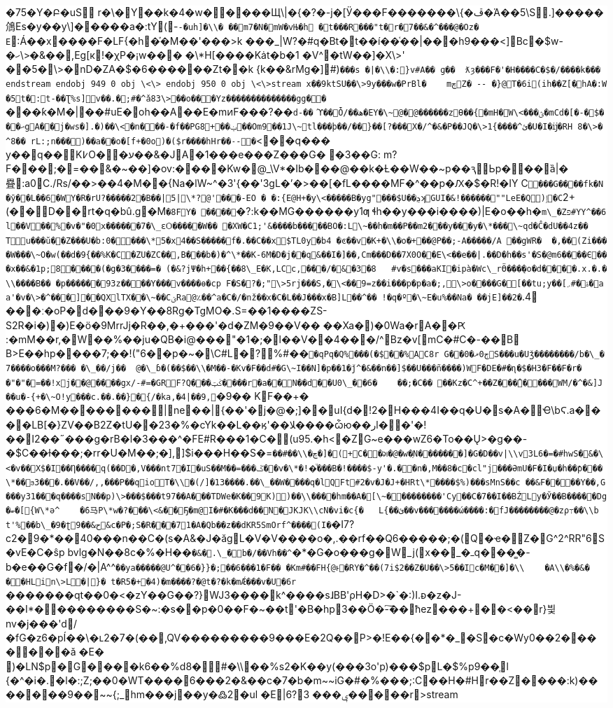�75�Y�Բ�uS
r�\\�͸Y��k�4�w�����Щ\\|�{�?�-j�[Ӱ���F�������\\{�ڦ�Ά��5\\S׉.]�����䲸Es�y��y\\]�����a�:tY(-`-�uh]�\\�	��m7�N�mW�vЊ�h
�t���R���"t�r�7��&�^���@�Oz�E`:Á��x����F�LF{�h�֡�M��'���\>k
���\_|W?�#q�Bt�t��í��֫��|���h9���\<]Bc�$w- �ހ\>�&��,Eg[к!�χP�¡w���	�\*H[����Kȧt�b�1	�V^�tW��]�X\>'	��5�\>�nD�ZA�$�6������Zt��k {k��&rMg�]#)`���s �|�\\�:}v#A�� ɡ��	ƛȝ���F�'�H����C�$�/����k���
endstream
endobj
949 0 obj
\<\>
endobj
950 0 obj
\<\>stream
x��9ktSU��\>9y���w�PrBl�	mچZ�
-- �}@T�6i(ih��Z[�hA�:W�5t�:t-��Ʈ%s]v��.�;#�^ǎ83\>��o���Yz��������������gg��`���ƙ�M�|��#uE�oh��A��E�mͷF���?��`d-��
ϓ��Ȱ/��ھ�EY�\~@�@������zƟ��{�mH�W\<���ؿ�mCd�[�-�$���ޙgA��j�ws�].�)��\<�n���-�f��PG8+��ݔ��Om9��1J\~tl���þ��/��}��[?���X�/^�&�P��JQ�\>ئ^����}1�U�I�ĳ�RH
8�\>�^8�� rL:;n���)��a��o�[f+�0o)�($r����hHr��˗-�`\<��q��� y��q��K߇O��ע��&�JA�1���e���Z���G�
�3��G:
m?F���;�=��&�\~��]�ov:����Kw�@\_\\V\*�Ib���@��k�Ƚ��W��\~p��ԇЬp���ȁ|�疂:a0C./Rs/��\>��4�M��{Na�lW\~^�3'{��'3gL�ʼ�\>��[�fL����MF�^��p�Ԕ�$�R!�IY	C`���G����fk�N�ӯ��L��6�WY�R�rU?�����2�B��|5|\*?@'���-EO	�
�:{E@H+�y\<�����B�yg"���$U��ܯʞGUI�&!������""LeE�Q)ٳ�C`2+(��D��rt�q�bû.g�M`�8FY� ����`�?:k��MG������y1ƣ ɬh��y���i����)|E�o��h�`m\_�Zפ#YY^��6l��V��%�v�"�0x������7�\_εѺ�����W�� �XW�C1;'&����b�����BO�:L\~��h�m��P��m2���y���y�\*���\~qd�Ĉ�dU��4z��Tu���ŭ��Z���U�b:0����\*5�x4��S�����f�.��C��x$TL0y�b4 �ͼ��v�K+�\\�o�+��@P��;-A�����/A ��gWR�	�,��(Zi����W���\~O�w(��d�9{��%K�C�ZU�ZC��,B���b�)�^\*��K-6M�D�j��q&��I�]��,Cm���D��7X0O��E\<��e��|.��D�h��s'�S�@m6����Є���x��&�1p;8����(�g�3����=� (�&?jΨ�h+��{��8\_Е�K,LCc,���/�&�3�8	#v�s���aKI�ipà�Wc\_rӪ���ܱ�o�d����.x.�.�\\����B��
�p������93z����Y���v����ѳ�ϲp
F�S�?�;"\>5rj���S,�\<��9=z��i���p�p�a�;,\>o����G�[��tu;y��[ۃ�#܇�aa'�v�\>�^���]��QXlTX��\~��CؽRa@؉��^a�C�/�nž��x�C�L��J���x�B]L��^��	!�q�º�\~E�u%��Na� ��jE]��2�`.4 ���ː�oP�d���9�Y��8Rg�TgMO�.S=��1����ZS-S2R�i�)�)E�ӧ�9MrrJj�R��,�+���'�d�ZM�9��V��
��Xa�)�0Wa�rA��Ԗ	:�mM��r,�W��%��ju�QB�i@���"�1�;�l��V��4���/^Bz�v[mC�#C�-��B
B\>E��hp����7;��!("6��p�\~�\\C#L�?%#��`�qPq�Q%���(�$��%AC8r G��ڄ0ޜ�0S���u�Uǯ��������/b�\_�7����o���M?���
�\_��/j��	@�\_ɓ�(��$��\\�M��-�Kv�F��d#�G\~I��N]�p��1�ǰ^�&��n��]$��U���ñ����)WF�DE�#�ɳ�$�H3�F��F�r��"�"�=��!xj��@����gx/-#=�GRF?Q���ݢټ����r�a��N��d��U0\_��6�	��;�C��
��Kz�C^+��Z���̂����WM/�^�&]J��u�-{+�\~O!y���c.��.��}�{/�ka,�4|��9,`�9��	KF��+� ���6�M��������|ne��|{��'�j�@�;]��uI{d�!2�H���4I��q�U�s�A��ْҼ\\bϚ.a����LB[�}ZV��B2Z�tU�𮧫�23�%�cYk��L��ӄ'��ﻼ����ѽю��رl��'�!��I2��˝���g�rB�l�3���^�FE#R���1�C�(u95.�h\<�ZG\~e���wZ6�To��Ų\>�g��-�$C��ƚ���;�rr�U�M��;�],]$i���H��S�=`��#��\\�چ�]�(+C��ᤆ�@�w�ַN�������]�G�D��v|\\v3L6�=�#hwS�&�\<�v��X$�I��Ƞ����q(��D�,V���nt7�I�uS��M��=���ػ��v�\*�!�ͧ���B�!����$-y'�.��n�,M��8�c�cl"j���ӘmU�F�I�џ�h��ƥ���\*��ϧ3���.��V��/,,���P��qio͸T�\\�(/]�13����.��\_��W����q�lQFt#2�v�J�J+�HRt\*����$%)���sMnS��c
��&F����Y��,G���y31���q����sN��p)\>���$���t97��A���TDWe�K��9K))��ܼ\\����hm��A�[\~���������'Cy��C�7��I��BŹLy�Ў��В�����Dg�ބ�[{W\*ǝ^	�ܳ6⻢P\*w�?���\<&��Ҕ�m@I�#�K���d��N�JKJK\\cN�vi�c{�	L{��ئ��v�������ώ����:�fJ��������@�zρ߹��\\bt'%��b\_�9�ʈح&��9&c�P�;S�R��͜�71�A�Qb��z��dKR5SmOrf^����(I�`�I7?c2�9�\*��40���n��C�(s�A&�J�ӑgL�V�V����o�,.��rf��Q6�����;�(Q�ҽ�Z�G^2^RR"6S�vE�C�ŝp bvlg�N��8c�%�H��`�&�.\_�b�/��Vh��^`�\*�G�o���g�W\_j(޲x��\_�ߺq���͚�-b�e��G�f޸�/�|A^^`��ya�����@U^��6�}}�;��6���1�F��
�Km#��FH{@ͱ�RY�^��(7i$2��Z�U��\>5��Ic�M��]�\\	�A\\�%�&���HLin\>L�|}�
t�R5�+�4)�m����?�@t�?�k�mǼ���v�U�6r`�������qt��0�\<�zΥ��G��?}WJ3����k^����sɺBB'ρH�D\>�`�:)I.ᴆ�z�J-��I\*���������S�\~:�s��p�0��F�\~��t'�Β�hp3��Ӧ�-͠��ħez���+��\<��r}븿nv�j���'d޳/�fG�z6�pÍ��\\�ʟ2�7�(��,QV���������9���E�2Q��P\>�!E��{��\*�\_�S�c�Wу0��2���	����ă	�E�	)�LN$p�G����k6��%d޿�8#�\\��%s2�K��y(���3o'p)���$pL�$%p9��̜l
{�^�i�.�l�:;Z;��0�WT����6���2�&��c�7�b�m\~\~iG�#�%���;:C��H�#Hr��Z����:k)�������9��\~\~{;\_hm���j��y�߷2�ul
�E|6?3
���ݷ�����r\>stream